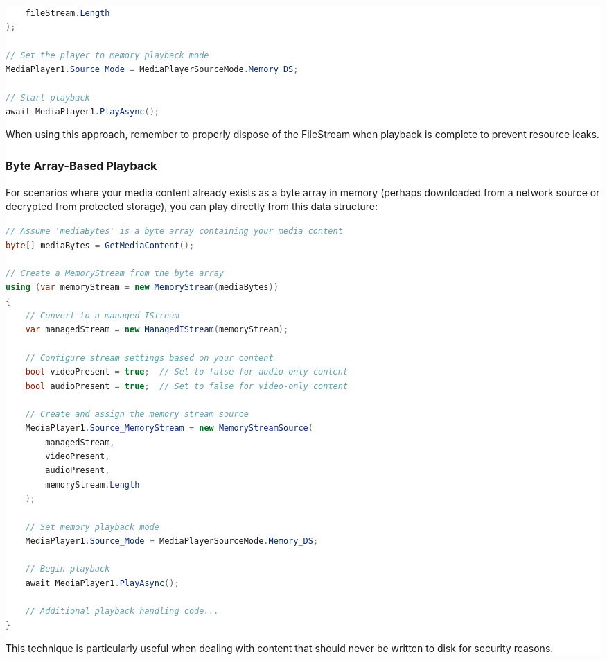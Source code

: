 ```cs
    fileStream.Length
);

// Set the player to memory playback mode
MediaPlayer1.Source_Mode = MediaPlayerSourceMode.Memory_DS;

// Start playback
await MediaPlayer1.PlayAsync();
```

When using this approach, remember to properly dispose of the FileStream when playback is complete to prevent resource leaks.

### Byte Array-Based Playback

For scenarios where your media content already exists as a byte array in memory (perhaps downloaded from a network source or decrypted from protected storage), you can play directly from this data structure:

```cs
// Assume 'mediaBytes' is a byte array containing your media content
byte[] mediaBytes = GetMediaContent();

// Create a MemoryStream from the byte array
using (var memoryStream = new MemoryStream(mediaBytes))
{
    // Convert to a managed IStream
    var managedStream = new ManagedIStream(memoryStream);

    // Configure stream settings based on your content
    bool videoPresent = true;  // Set to false for audio-only content
    bool audioPresent = true;  // Set to false for video-only content

    // Create and assign the memory stream source
    MediaPlayer1.Source_MemoryStream = new MemoryStreamSource(
        managedStream,
        videoPresent,
        audioPresent,
        memoryStream.Length
    );

    // Set memory playback mode
    MediaPlayer1.Source_Mode = MediaPlayerSourceMode.Memory_DS;

    // Begin playback
    await MediaPlayer1.PlayAsync();
    
    // Additional playback handling code...
}
```

This technique is particularly useful when dealing with content that should never be written to disk for security reasons.

